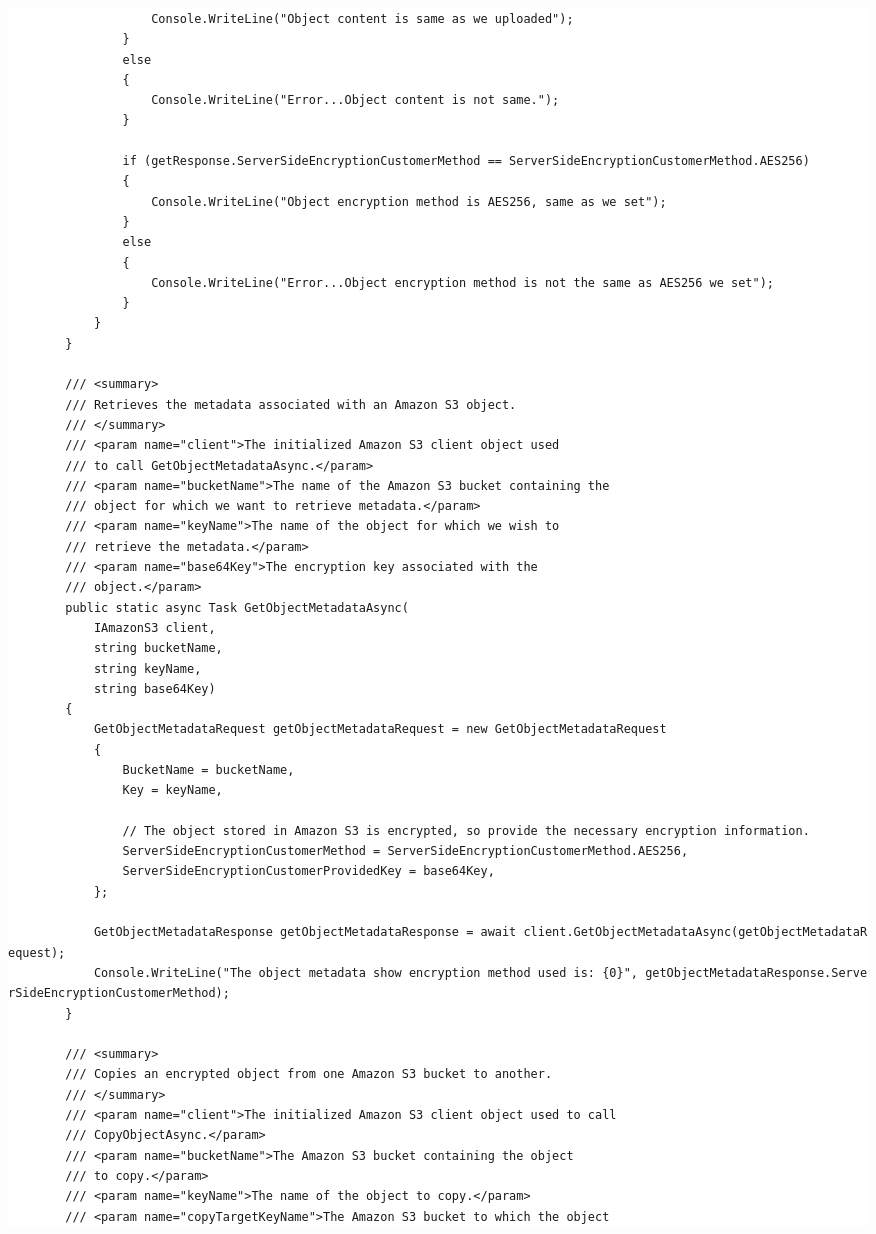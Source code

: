 ```
                    Console.WriteLine("Object content is same as we uploaded");
                }
                else
                {
                    Console.WriteLine("Error...Object content is not same.");
                }

                if (getResponse.ServerSideEncryptionCustomerMethod == ServerSideEncryptionCustomerMethod.AES256)
                {
                    Console.WriteLine("Object encryption method is AES256, same as we set");
                }
                else
                {
                    Console.WriteLine("Error...Object encryption method is not the same as AES256 we set");
                }
            }
        }

        /// <summary>
        /// Retrieves the metadata associated with an Amazon S3 object.
        /// </summary>
        /// <param name="client">The initialized Amazon S3 client object used
        /// to call GetObjectMetadataAsync.</param>
        /// <param name="bucketName">The name of the Amazon S3 bucket containing the
        /// object for which we want to retrieve metadata.</param>
        /// <param name="keyName">The name of the object for which we wish to
        /// retrieve the metadata.</param>
        /// <param name="base64Key">The encryption key associated with the
        /// object.</param>
        public static async Task GetObjectMetadataAsync(
            IAmazonS3 client,
            string bucketName,
            string keyName,
            string base64Key)
        {
            GetObjectMetadataRequest getObjectMetadataRequest = new GetObjectMetadataRequest
            {
                BucketName = bucketName,
                Key = keyName,

                // The object stored in Amazon S3 is encrypted, so provide the necessary encryption information.
                ServerSideEncryptionCustomerMethod = ServerSideEncryptionCustomerMethod.AES256,
                ServerSideEncryptionCustomerProvidedKey = base64Key,
            };

            GetObjectMetadataResponse getObjectMetadataResponse = await client.GetObjectMetadataAsync(getObjectMetadataRequest);
            Console.WriteLine("The object metadata show encryption method used is: {0}", getObjectMetadataResponse.ServerSideEncryptionCustomerMethod);
        }

        /// <summary>
        /// Copies an encrypted object from one Amazon S3 bucket to another.
        /// </summary>
        /// <param name="client">The initialized Amazon S3 client object used to call
        /// CopyObjectAsync.</param>
        /// <param name="bucketName">The Amazon S3 bucket containing the object
        /// to copy.</param>
        /// <param name="keyName">The name of the object to copy.</param>
        /// <param name="copyTargetKeyName">The Amazon S3 bucket to which the object
```